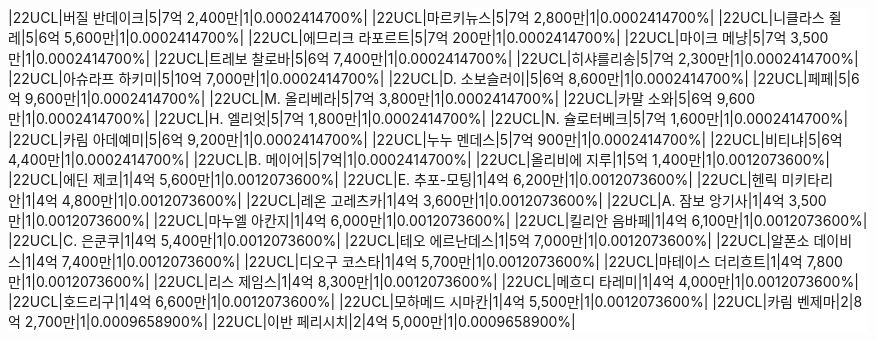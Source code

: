 |22UCL|버질 반데이크|5|7억 2,400만|1|0.0002414700%|
|22UCL|마르키뉴스|5|7억 2,800만|1|0.0002414700%|
|22UCL|니클라스 쥘레|5|6억 5,600만|1|0.0002414700%|
|22UCL|에므리크 라포르트|5|7억 200만|1|0.0002414700%|
|22UCL|마이크 메냥|5|7억 3,500만|1|0.0002414700%|
|22UCL|트레보 찰로바|5|6억 7,400만|1|0.0002414700%|
|22UCL|히샤를리송|5|7억 2,300만|1|0.0002414700%|
|22UCL|아슈라프 하키미|5|10억 7,000만|1|0.0002414700%|
|22UCL|D. 소보슬러이|5|6억 8,600만|1|0.0002414700%|
|22UCL|페페|5|6억 9,600만|1|0.0002414700%|
|22UCL|M. 올리베라|5|7억 3,800만|1|0.0002414700%|
|22UCL|카말 소와|5|6억 9,600만|1|0.0002414700%|
|22UCL|H. 엘리엇|5|7억 1,800만|1|0.0002414700%|
|22UCL|N. 슐로터베크|5|7억 1,600만|1|0.0002414700%|
|22UCL|카림 아데예미|5|6억 9,200만|1|0.0002414700%|
|22UCL|누누 멘데스|5|7억 900만|1|0.0002414700%|
|22UCL|비티냐|5|6억 4,400만|1|0.0002414700%|
|22UCL|B. 메이어|5|7억|1|0.0002414700%|
|22UCL|올리비에 지루|1|5억 1,400만|1|0.0012073600%|
|22UCL|에딘 제코|1|4억 5,600만|1|0.0012073600%|
|22UCL|E. 추포-모팅|1|4억 6,200만|1|0.0012073600%|
|22UCL|헨릭 미키타리안|1|4억 4,800만|1|0.0012073600%|
|22UCL|레온 고레츠카|1|4억 3,600만|1|0.0012073600%|
|22UCL|A. 잠보 앙기사|1|4억 3,500만|1|0.0012073600%|
|22UCL|마누엘 아칸지|1|4억 6,000만|1|0.0012073600%|
|22UCL|킬리안 음바페|1|4억 6,100만|1|0.0012073600%|
|22UCL|C. 은쿤쿠|1|4억 5,400만|1|0.0012073600%|
|22UCL|테오 에르난데스|1|5억 7,000만|1|0.0012073600%|
|22UCL|알폰소 데이비스|1|4억 7,400만|1|0.0012073600%|
|22UCL|디오구 코스타|1|4억 5,700만|1|0.0012073600%|
|22UCL|마테이스 더리흐트|1|4억 7,800만|1|0.0012073600%|
|22UCL|리스 제임스|1|4억 8,300만|1|0.0012073600%|
|22UCL|메흐디 타레미|1|4억 4,000만|1|0.0012073600%|
|22UCL|호드리구|1|4억 6,600만|1|0.0012073600%|
|22UCL|모하메드 시마칸|1|4억 5,500만|1|0.0012073600%|
|22UCL|카림 벤제마|2|8억 2,700만|1|0.0009658900%|
|22UCL|이반 페리시치|2|4억 5,000만|1|0.0009658900%|